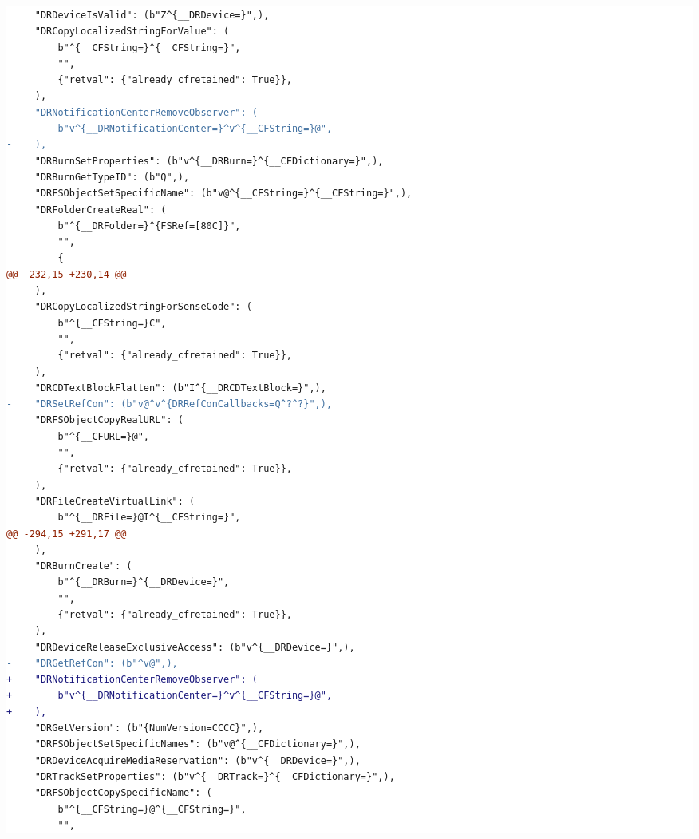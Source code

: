 ```diff
     "DRDeviceIsValid": (b"Z^{__DRDevice=}",),
     "DRCopyLocalizedStringForValue": (
         b"^{__CFString=}^{__CFString=}",
         "",
         {"retval": {"already_cfretained": True}},
     ),
-    "DRNotificationCenterRemoveObserver": (
-        b"v^{__DRNotificationCenter=}^v^{__CFString=}@",
-    ),
     "DRBurnSetProperties": (b"v^{__DRBurn=}^{__CFDictionary=}",),
     "DRBurnGetTypeID": (b"Q",),
     "DRFSObjectSetSpecificName": (b"v@^{__CFString=}^{__CFString=}",),
     "DRFolderCreateReal": (
         b"^{__DRFolder=}^{FSRef=[80C]}",
         "",
         {
@@ -232,15 +230,14 @@
     ),
     "DRCopyLocalizedStringForSenseCode": (
         b"^{__CFString=}C",
         "",
         {"retval": {"already_cfretained": True}},
     ),
     "DRCDTextBlockFlatten": (b"I^{__DRCDTextBlock=}",),
-    "DRSetRefCon": (b"v@^v^{DRRefConCallbacks=Q^?^?}",),
     "DRFSObjectCopyRealURL": (
         b"^{__CFURL=}@",
         "",
         {"retval": {"already_cfretained": True}},
     ),
     "DRFileCreateVirtualLink": (
         b"^{__DRFile=}@I^{__CFString=}",
@@ -294,15 +291,17 @@
     ),
     "DRBurnCreate": (
         b"^{__DRBurn=}^{__DRDevice=}",
         "",
         {"retval": {"already_cfretained": True}},
     ),
     "DRDeviceReleaseExclusiveAccess": (b"v^{__DRDevice=}",),
-    "DRGetRefCon": (b"^v@",),
+    "DRNotificationCenterRemoveObserver": (
+        b"v^{__DRNotificationCenter=}^v^{__CFString=}@",
+    ),
     "DRGetVersion": (b"{NumVersion=CCCC}",),
     "DRFSObjectSetSpecificNames": (b"v@^{__CFDictionary=}",),
     "DRDeviceAcquireMediaReservation": (b"v^{__DRDevice=}",),
     "DRTrackSetProperties": (b"v^{__DRTrack=}^{__CFDictionary=}",),
     "DRFSObjectCopySpecificName": (
         b"^{__CFString=}@^{__CFString=}",
         "",
```
